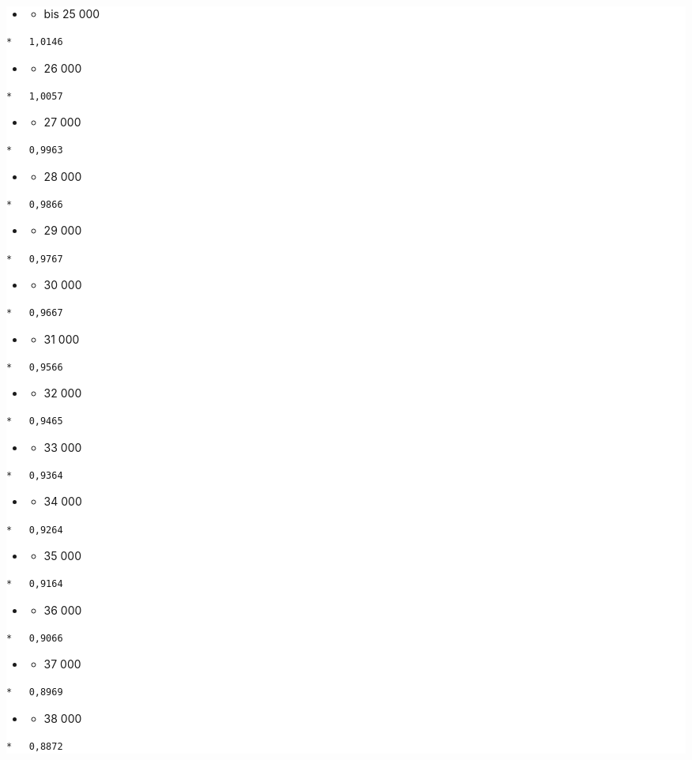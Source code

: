 
*    *   bis 25 000

    *   1,0146


*    *   26 000

    *   1,0057


*    *   27 000

    *   0,9963


*    *   28 000

    *   0,9866


*    *   29 000

    *   0,9767


*    *   30 000

    *   0,9667


*    *   31 000

    *   0,9566


*    *   32 000

    *   0,9465


*    *   33 000

    *   0,9364


*    *   34 000

    *   0,9264


*    *   35 000

    *   0,9164


*    *   36 000

    *   0,9066


*    *   37 000

    *   0,8969


*    *   38 000

    *   0,8872
